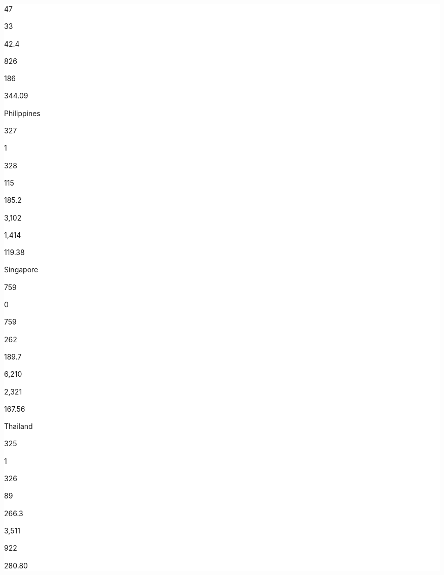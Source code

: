 47
 
33
 
42.4
 
826
 
186
 
344.09
 
Philippines
 
327
 
1
 
328
 
115
 
185.2
 
3,102
 
1,414
 
119.38
 
Singapore
 
759
 
0
 
759
 
262
 
189.7
 
6,210
 
2,321
 
167.56
 
Thailand
 
325
 
1
 
326
 
89
 
266.3
 
3,511
 
922
 
280.80
 